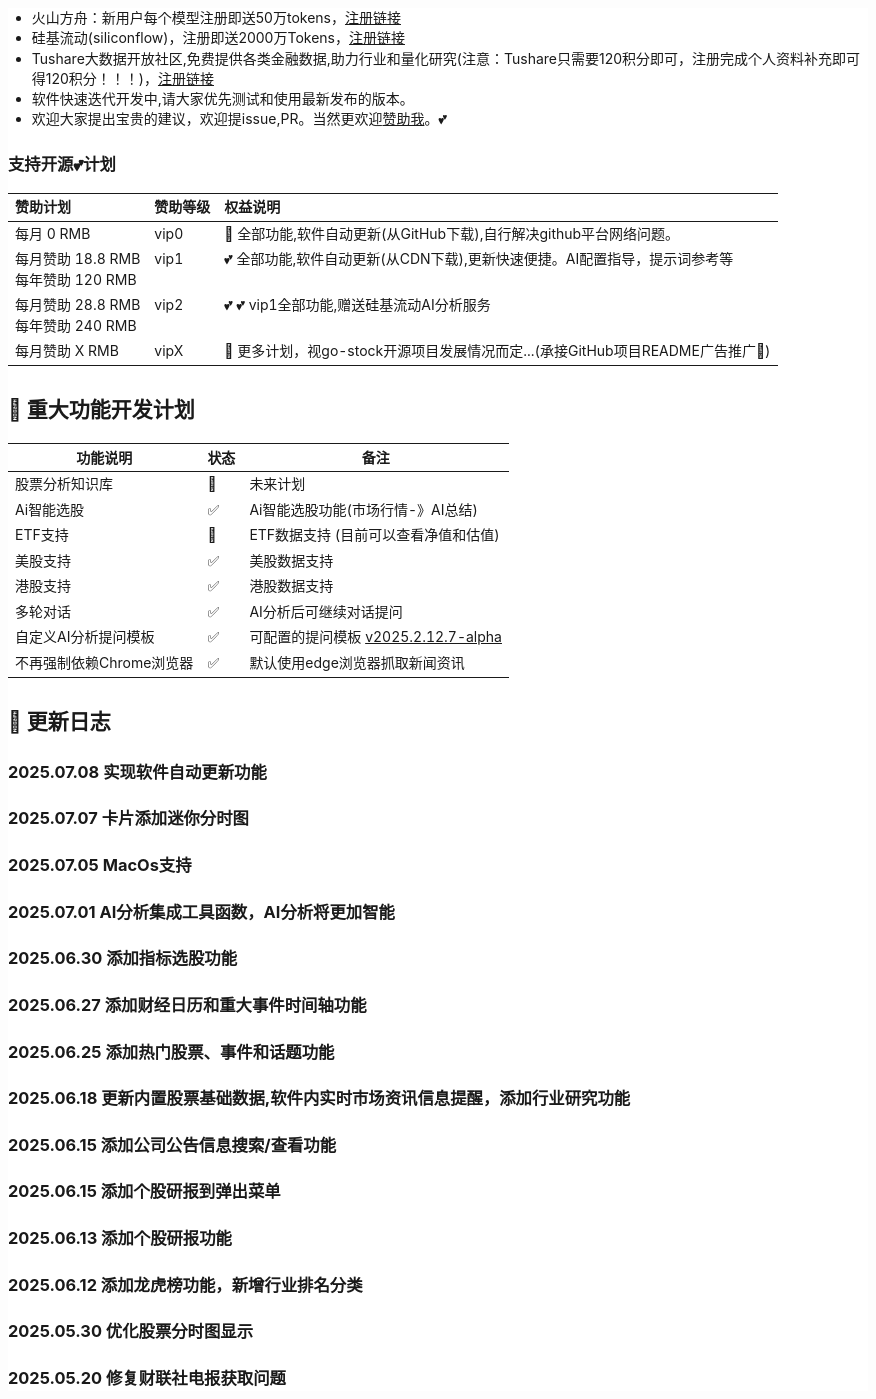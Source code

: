 [//]: # (- 优云智算（by UCloud）：万卡规模4090免费用10小时，新人注册另增50万tokens，海量热门源项目镜像一键部署，[注册链接]&#40;https://www.compshare.cn/image-community?ytag=GPU_YY-gh_gostock&#41;)
- 火山方舟：新用户每个模型注册即送50万tokens，[注册链接](https://www.volcengine.com/experience/ark?utm_term=202502dsinvite&ac=DSASUQY5&rc=IJSE43PZ)
- 硅基流动(siliconflow)，注册即送2000万Tokens，[注册链接](https://cloud.siliconflow.cn/i/foufCerk)
- Tushare大数据开放社区,免费提供各类金融数据,助力行业和量化研究(注意：Tushare只需要120积分即可，注册完成个人资料补充即可得120积分！！！)，[注册链接](https://tushare.pro/register?reg=701944)
- 软件快速迭代开发中,请大家优先测试和使用最新发布的版本。
- 欢迎大家提出宝贵的建议，欢迎提issue,PR。当然更欢迎[赞助我](#都划到这了如果我的项目对您有帮助请赞助我吧)。💕


### 支持开源💕计划
| 赞助计划	                           | 赞助等级	          | 权益说明                                                   |
|:--------------------------------|----------------|:-------------------------------------------------------|
| 每月 0 RMB	                       | vip0	          | 🌟 全部功能,软件自动更新(从GitHub下载),自行解决github平台网络问题。            |
| 每月赞助 18.8 RMB<br>每年赞助 120 RMB		 | vip1	          | 💕 全部功能,软件自动更新(从CDN下载),更新快速便捷。AI配置指导，提示词参考等            |
| 每月赞助 28.8 RMB<br>每年赞助 240 RMB		 | vip2	          | 💕 💕 vip1全部功能,赠送硅基流动AI分析服务                            |
| 每月赞助 X RMB			                   | vipX	          | 🧩 更多计划，视go-stock开源项目发展情况而定...(承接GitHub项目README广告推广💖) |

## 🧩 重大功能开发计划
| 功能说明            | 状态 | 备注                                                                                                       |
|-----------------|----|----------------------------------------------------------------------------------------------------------|
| 股票分析知识库         | 🚧 | 未来计划                                                                                                     |
| Ai智能选股          | ✅ | Ai智能选股功能(市场行情-》AI总结)                                                                                     |
| ETF支持           | 🚧 | ETF数据支持 (目前可以查看净值和估值)                                                                                    |
| 美股支持            | ✅  | 美股数据支持                                                                                                   |
| 港股支持            | ✅  | 港股数据支持                                                                                                   |
| 多轮对话            | ✅  | AI分析后可继续对话提问                                                                                             |
| 自定义AI分析提问模板     | ✅  | 可配置的提问模板 [v2025.2.12.7-alpha](https://github.com/ArvinLovegood/go-stock/releases/tag/v2025.2.12.7-alpha) |
| 不再强制依赖Chrome浏览器 | ✅  | 默认使用edge浏览器抓取新闻资讯                                                                                        |

## 👀 更新日志
### 2025.07.08 实现软件自动更新功能
### 2025.07.07 卡片添加迷你分时图
### 2025.07.05 MacOs支持
### 2025.07.01 AI分析集成工具函数，AI分析将更加智能
### 2025.06.30 添加指标选股功能
### 2025.06.27 添加财经日历和重大事件时间轴功能
### 2025.06.25 添加热门股票、事件和话题功能
### 2025.06.18 更新内置股票基础数据,软件内实时市场资讯信息提醒，添加行业研究功能
### 2025.06.15 添加公司公告信息搜索/查看功能
### 2025.06.15 添加个股研报到弹出菜单
### 2025.06.13 添加个股研报功能
### 2025.06.12 添加龙虎榜功能，新增行业排名分类
### 2025.05.30 优化股票分时图显示
### 2025.05.20 修复财联社电报获取问题

[//]: # ([![star]&#40;https://gitcode.com/ArvinLovegood/go-stock/star/badge.svg&#41;]&#40;https://gitcode.com/ArvinLovegood/go-stock&#41;)
[//]: # (- QQ交流群2：[点击链接加入群聊【go-stock交流群2】：892666282]&#40;https://qm.qq.com/q/5mYiy6Yxh0&#41;)
[//]: # (- MACOS安装版：[go-stock-darwin-universal.pkg]&#40;https://github.com/ArvinLovegood/go-stock/releases&#41;)